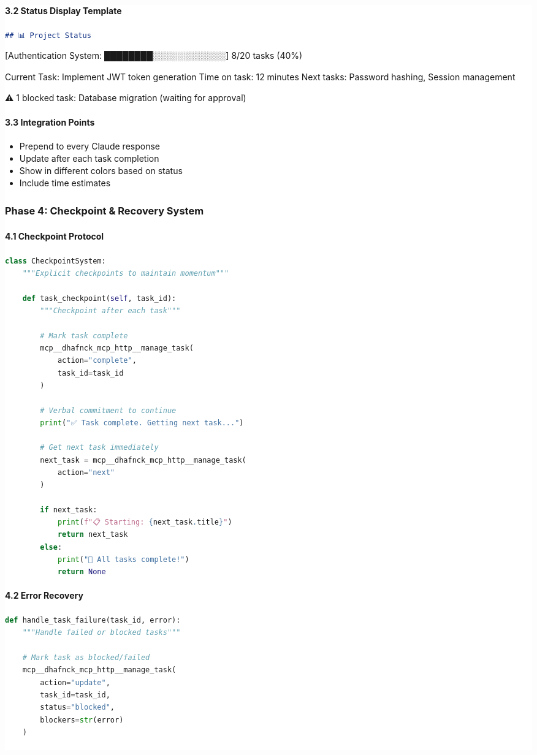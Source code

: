 #### 3.2 Status Display Template
```markdown
## 📊 Project Status
```
[Authentication System: ████████░░░░░░░░░░░░] 8/20 tasks (40%)

Current Task: Implement JWT token generation
Time on task: 12 minutes
Next tasks: Password hashing, Session management

⚠️ 1 blocked task: Database migration (waiting for approval)
```
```

#### 3.3 Integration Points
- Prepend to every Claude response
- Update after each task completion
- Show in different colors based on status
- Include time estimates

### Phase 4: Checkpoint & Recovery System

#### 4.1 Checkpoint Protocol
```python
class CheckpointSystem:
    """Explicit checkpoints to maintain momentum"""
    
    def task_checkpoint(self, task_id):
        """Checkpoint after each task"""
        
        # Mark task complete
        mcp__dhafnck_mcp_http__manage_task(
            action="complete",
            task_id=task_id
        )
        
        # Verbal commitment to continue
        print("✅ Task complete. Getting next task...")
        
        # Get next task immediately
        next_task = mcp__dhafnck_mcp_http__manage_task(
            action="next"
        )
        
        if next_task:
            print(f"📋 Starting: {next_task.title}")
            return next_task
        else:
            print("🎉 All tasks complete!")
            return None
```

#### 4.2 Error Recovery
```python
def handle_task_failure(task_id, error):
    """Handle failed or blocked tasks"""
    
    # Mark task as blocked/failed
    mcp__dhafnck_mcp_http__manage_task(
        action="update",
        task_id=task_id,
        status="blocked",
        blockers=str(error)
    )
    
```